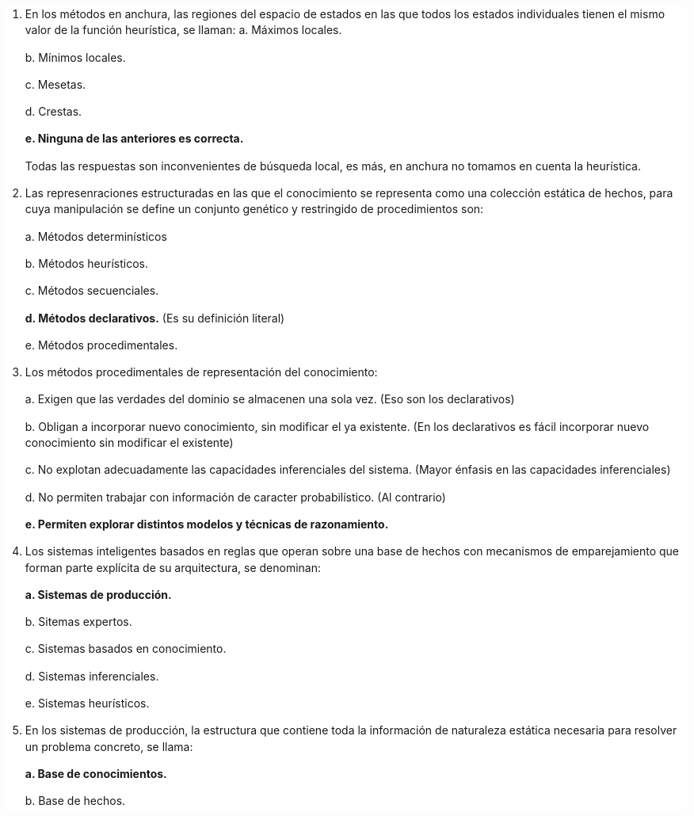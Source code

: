 1. En los métodos en anchura, las regiones del espacio de estados en las que todos los estados individuales tienen el mismo valor de la función heurística, se llaman:
    a. Máximos locales.
    
    b. Mínimos locales.
    
    c. Mesetas. 
    
    d. Crestas.
    
    **e. Ninguna de las anteriores es correcta.**

    Todas las respuestas son inconvenientes de búsqueda local, es más, en anchura no tomamos en cuenta la heurística.

2. Las represenraciones estructuradas en las que el conocimiento se representa como una colección estática de hechos, para cuya manipulación se define un conjunto genético y restringido de procedimientos son:
    
    a. Métodos determinísticos
    
    b. Métodos heurísticos.
    
    c. Métodos secuenciales.
    
    **d. Métodos declarativos.** (Es su definición literal)
    
    e. Métodos procedimentales. 

3. Los métodos procedimentales de representación del conocimiento:

    a. Exigen que las verdades del dominio se almacenen una sola vez. (Eso son los declarativos)
    
    b. Obligan a incorporar nuevo conocimiento, sin modificar el ya existente. (En los declarativos es fácil incorporar nuevo conocimiento sin modificar el existente)
    
    c. No explotan adecuadamente las capacidades inferenciales del sistema. (Mayor énfasis en las capacidades inferenciales)
    
    d. No permiten trabajar con información de caracter probabilístico. (Al contrario)
    
    **e. Permiten explorar distintos modelos y técnicas de razonamiento.**

4. Los sistemas inteligentes basados en reglas que operan sobre una base de hechos con mecanismos de emparejamiento que forman parte explícita de su arquitectura, se denominan:

    **a. Sistemas de producción.**
    
    b. Sitemas expertos.
    
    c. Sistemas basados en conocimiento.
    
    d. Sistemas inferenciales.
    
    e. Sistemas heurísticos.

5. En los sistemas de producción, la estructura que contiene toda la información de naturaleza estática necesaria para resolver un problema concreto, se llama:

    **a. Base de conocimientos.**
    
    b. Base de hechos.
    